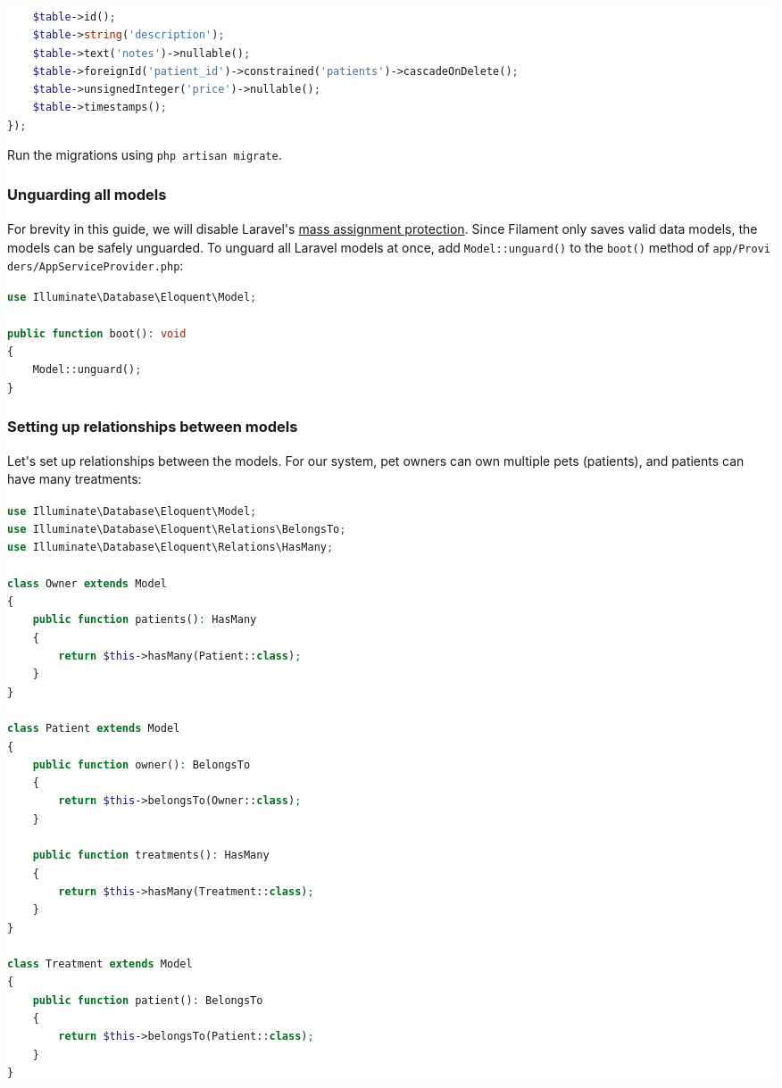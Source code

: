 ```php
    $table->id();
    $table->string('description');
    $table->text('notes')->nullable();
    $table->foreignId('patient_id')->constrained('patients')->cascadeOnDelete();
    $table->unsignedInteger('price')->nullable();
    $table->timestamps();
});
```

Run the migrations using `php artisan migrate`.

### Unguarding all models

For brevity in this guide, we will disable Laravel's [mass assignment protection](https://laravel.com/docs/eloquent#mass-assignment). Since Filament only saves valid data models, the models can be safely unguarded. To unguard all Laravel models at once, add `Model::unguard()` to the `boot()` method of `app/Providers/AppServiceProvider.php`:

```php
use Illuminate\Database\Eloquent\Model;

public function boot(): void
{
    Model::unguard();
}
```

### Setting up relationships between models

Let's set up relationships between the models. For our system, pet owners can own multiple pets (patients), and patients can have many treatments:

```php
use Illuminate\Database\Eloquent\Model;
use Illuminate\Database\Eloquent\Relations\BelongsTo;
use Illuminate\Database\Eloquent\Relations\HasMany;

class Owner extends Model
{
    public function patients(): HasMany
    {
        return $this->hasMany(Patient::class);
    }
}

class Patient extends Model
{
    public function owner(): BelongsTo
    {
        return $this->belongsTo(Owner::class);
    }

    public function treatments(): HasMany
    {
        return $this->hasMany(Treatment::class);
    }
}

class Treatment extends Model
{
    public function patient(): BelongsTo
    {
        return $this->belongsTo(Patient::class);
    }
}
```